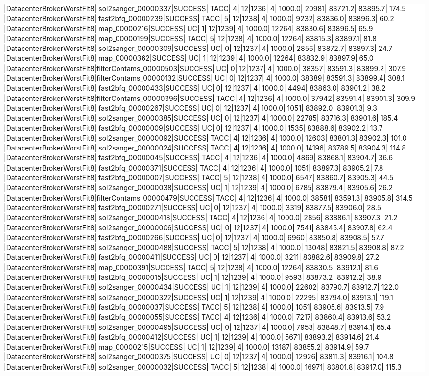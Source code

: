 |DatacenterBrokerWorstFit8|   sol2sanger_00000337|SUCCESS|  TACC|   4|       12|1236|        4|    1000.0|      20981|  83721.2|   83895.7|   174.5
|DatacenterBrokerWorstFit8|     fast2bfq_00000239|SUCCESS|  TACC|   5|       12|1238|        4|    1000.0|       9232|  83836.0|   83896.3|    60.2
|DatacenterBrokerWorstFit8|          map_00000216|SUCCESS|    UC|   1|       12|1239|        4|    1000.0|      12264|  83830.6|   83896.5|    65.9
|DatacenterBrokerWorstFit8|          map_00000199|SUCCESS|  TACC|   5|       12|1238|        4|    1000.0|      12264|  83815.3|   83897.1|    81.8
|DatacenterBrokerWorstFit8|   sol2sanger_00000309|SUCCESS|    UC|   0|       12|1237|        4|    1000.0|       2856|  83872.7|   83897.3|    24.7
|DatacenterBrokerWorstFit8|          map_00000362|SUCCESS|    UC|   1|       12|1239|        4|    1000.0|      12264|  83832.9|   83897.9|    65.0
|DatacenterBrokerWorstFit8|filterContams_00000503|SUCCESS|    UC|   0|       12|1237|        4|    1000.0|      38357|  83591.3|   83899.2|   307.9
|DatacenterBrokerWorstFit8|filterContams_00000132|SUCCESS|    UC|   0|       12|1237|        4|    1000.0|      38389|  83591.3|   83899.4|   308.1
|DatacenterBrokerWorstFit8|     fast2bfq_00000433|SUCCESS|    UC|   0|       12|1237|        4|    1000.0|       4494|  83863.0|   83901.2|    38.2
|DatacenterBrokerWorstFit8|filterContams_00000396|SUCCESS|  TACC|   4|       12|1236|        4|    1000.0|      37942|  83591.4|   83901.3|   309.9
|DatacenterBrokerWorstFit8|     fast2bfq_00000267|SUCCESS|    UC|   0|       12|1237|        4|    1000.0|       1051|  83892.0|   83901.3|     9.3
|DatacenterBrokerWorstFit8|   sol2sanger_00000385|SUCCESS|    UC|   0|       12|1237|        4|    1000.0|      22785|  83716.3|   83901.6|   185.4
|DatacenterBrokerWorstFit8|     fast2bfq_00000009|SUCCESS|    UC|   0|       12|1237|        4|    1000.0|       1535|  83888.6|   83902.2|    13.7
|DatacenterBrokerWorstFit8|   sol2sanger_00000092|SUCCESS|  TACC|   4|       12|1236|        4|    1000.0|      12603|  83801.3|   83902.3|   101.0
|DatacenterBrokerWorstFit8|   sol2sanger_00000024|SUCCESS|  TACC|   4|       12|1236|        4|    1000.0|      14196|  83789.5|   83904.3|   114.8
|DatacenterBrokerWorstFit8|     fast2bfq_00000045|SUCCESS|  TACC|   4|       12|1236|        4|    1000.0|       4869|  83868.1|   83904.7|    36.6
|DatacenterBrokerWorstFit8|     fast2bfq_00000371|SUCCESS|  TACC|   4|       12|1236|        4|    1000.0|       1051|  83897.3|   83905.2|     7.8
|DatacenterBrokerWorstFit8|     fast2bfq_00000007|SUCCESS|  TACC|   5|       12|1238|        4|    1000.0|       6547|  83860.7|   83905.3|    44.5
|DatacenterBrokerWorstFit8|   sol2sanger_00000038|SUCCESS|    UC|   1|       12|1239|        4|    1000.0|       6785|  83879.4|   83905.6|    26.2
|DatacenterBrokerWorstFit8|filterContams_00000479|SUCCESS|  TACC|   4|       12|1236|        4|    1000.0|      38581|  83591.3|   83905.8|   314.5
|DatacenterBrokerWorstFit8|     fast2bfq_00000271|SUCCESS|    UC|   0|       12|1237|        4|    1000.0|       3319|  83877.5|   83906.0|    28.5
|DatacenterBrokerWorstFit8|   sol2sanger_00000418|SUCCESS|  TACC|   4|       12|1236|        4|    1000.0|       2856|  83886.1|   83907.3|    21.2
|DatacenterBrokerWorstFit8|   sol2sanger_00000006|SUCCESS|    UC|   0|       12|1237|        4|    1000.0|       7541|  83845.4|   83907.8|    62.4
|DatacenterBrokerWorstFit8|     fast2bfq_00000266|SUCCESS|    UC|   0|       12|1237|        4|    1000.0|       6960|  83850.8|   83908.5|    57.7
|DatacenterBrokerWorstFit8|   sol2sanger_00000488|SUCCESS|  TACC|   5|       12|1238|        4|    1000.0|      13048|  83821.5|   83908.8|    87.2
|DatacenterBrokerWorstFit8|     fast2bfq_00000411|SUCCESS|    UC|   0|       12|1237|        4|    1000.0|       3211|  83882.6|   83909.8|    27.2
|DatacenterBrokerWorstFit8|          map_00000391|SUCCESS|  TACC|   5|       12|1238|        4|    1000.0|      12264|  83830.5|   83912.1|    81.6
|DatacenterBrokerWorstFit8|     fast2bfq_00000015|SUCCESS|    UC|   1|       12|1239|        4|    1000.0|       9593|  83873.2|   83912.2|    38.9
|DatacenterBrokerWorstFit8|   sol2sanger_00000434|SUCCESS|    UC|   1|       12|1239|        4|    1000.0|      22602|  83790.7|   83912.7|   122.0
|DatacenterBrokerWorstFit8|   sol2sanger_00000322|SUCCESS|    UC|   1|       12|1239|        4|    1000.0|      22295|  83794.0|   83913.1|   119.1
|DatacenterBrokerWorstFit8|     fast2bfq_00000037|SUCCESS|  TACC|   5|       12|1238|        4|    1000.0|       1051|  83905.6|   83913.5|     7.9
|DatacenterBrokerWorstFit8|     fast2bfq_00000055|SUCCESS|  TACC|   4|       12|1236|        4|    1000.0|       7217|  83860.4|   83913.6|    53.2
|DatacenterBrokerWorstFit8|   sol2sanger_00000495|SUCCESS|    UC|   0|       12|1237|        4|    1000.0|       7953|  83848.7|   83914.1|    65.4
|DatacenterBrokerWorstFit8|     fast2bfq_00000412|SUCCESS|    UC|   1|       12|1239|        4|    1000.0|       5671|  83893.2|   83914.6|    21.4
|DatacenterBrokerWorstFit8|          map_00000215|SUCCESS|    UC|   1|       12|1239|        4|    1000.0|      13187|  83855.2|   83914.9|    59.7
|DatacenterBrokerWorstFit8|   sol2sanger_00000375|SUCCESS|    UC|   0|       12|1237|        4|    1000.0|      12926|  83811.3|   83916.1|   104.8
|DatacenterBrokerWorstFit8|   sol2sanger_00000032|SUCCESS|  TACC|   5|       12|1238|        4|    1000.0|      16971|  83801.8|   83917.0|   115.3